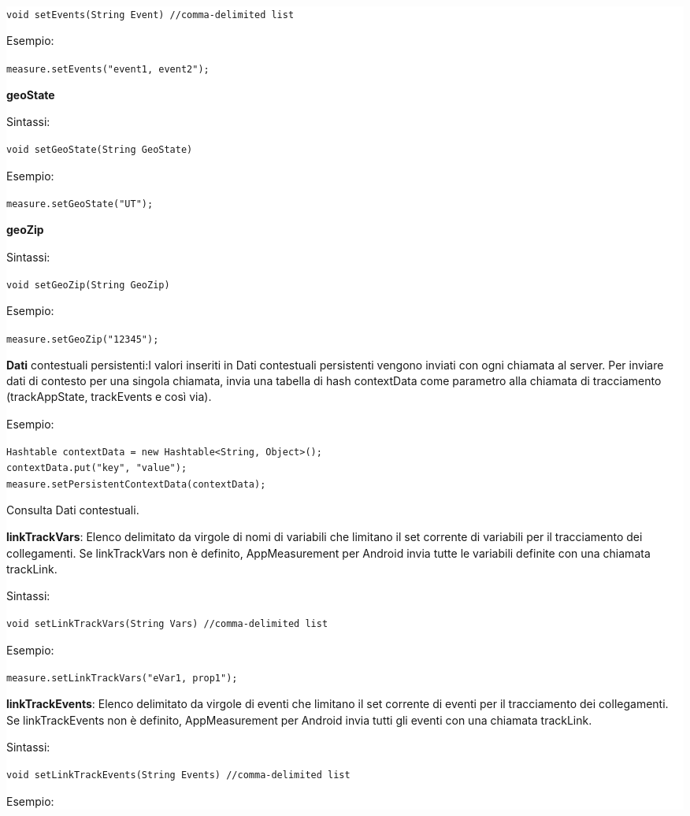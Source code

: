 `void setEvents(String Event) //comma-delimited list`

Esempio:

`measure.setEvents("event1, event2");`

**geoState**

Sintassi:

`void setGeoState(String GeoState)`

Esempio:

`measure.setGeoState("UT");`

**geoZip**

Sintassi:

`void setGeoZip(String GeoZip)`

Esempio:

`measure.setGeoZip("12345");`

**Dati** contestuali persistenti:I valori inseriti in Dati contestuali persistenti vengono inviati con ogni chiamata al server. Per inviare dati di contesto per una singola chiamata, invia una tabella di hash contextData come parametro alla chiamata di tracciamento (trackAppState, trackEvents e così via).

Esempio:

```
Hashtable contextData = new Hashtable<String, Object>();
contextData.put("key", "value");
measure.setPersistentContextData(contextData);
```

Consulta Dati contestuali.

**linkTrackVars**: Elenco delimitato da virgole di nomi di variabili che limitano il set corrente di variabili per il tracciamento dei collegamenti. Se linkTrackVars non è definito, AppMeasurement per Android invia tutte le variabili definite con una chiamata trackLink.

Sintassi:

`void setLinkTrackVars(String Vars) //comma-delimited list`

Esempio:

`measure.setLinkTrackVars("eVar1, prop1");`

**linkTrackEvents**: Elenco delimitato da virgole di eventi che limitano il set corrente di eventi per il tracciamento dei collegamenti. Se linkTrackEvents non è definito, AppMeasurement per Android invia tutti gli eventi con una chiamata trackLink.

Sintassi:

`void setLinkTrackEvents(String Events) //comma-delimited list`

Esempio:
